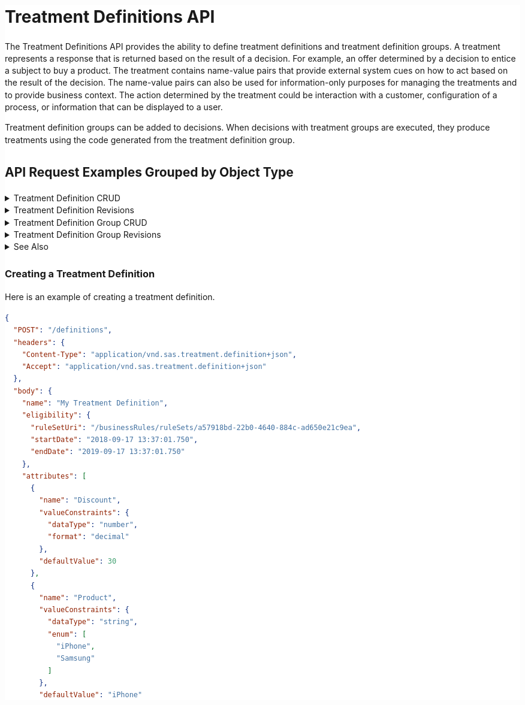# Treatment Definitions API
The Treatment Definitions API provides the ability to define treatment definitions and treatment definition groups. A treatment represents a response that is returned based on the result of a decision. For example, an offer determined by a decision to entice a subject to buy a product.
The treatment contains name-value pairs that provide external system cues on how to act based on the result of the decision.
The name-value pairs can also be used for information-only purposes for managing the treatments and to provide business context.
The action determined by the treatment could be interaction with a customer, configuration of a process, or information that can be displayed to a user.

Treatment definition groups can be added to decisions. When decisions with treatment groups are executed, they produce treatments using the code generated from the treatment definition group.

## API Request Examples Grouped by Object Type

<details><summary>Treatment Definition CRUD</summary></details>

<details><summary>Treatment Definition Revisions</summary></details>

<details><summary>Treatment Definition Group CRUD</summary></details>

<details><summary>Treatment Definition Group Revisions</summary></details>

<details><summary>See Also</summary></details>

### <a name='CreatingTreatmentDefinition'>Creating a Treatment Definition</a>
Here is an example of creating a treatment definition.
</br>

```json
{
  "POST": "/definitions",
  "headers": {
    "Content-Type": "application/vnd.sas.treatment.definition+json",
    "Accept": "application/vnd.sas.treatment.definition+json"
  },
  "body": {
    "name": "My Treatment Definition",
    "eligibility": {
      "ruleSetUri": "/businessRules/ruleSets/a57918bd-22b0-4640-884c-ad650e21c9ea",
      "startDate": "2018-09-17 13:37:01.750",
      "endDate": "2019-09-17 13:37:01.750"
    },
    "attributes": [
      {
        "name": "Discount",
        "valueConstraints": {
          "dataType": "number",
          "format": "decimal"
        },
        "defaultValue": 30
      },
      {
        "name": "Product",
        "valueConstraints": {
          "dataType": "string",
          "enum": [
            "iPhone",
            "Samsung"
          ]
        },
        "defaultValue": "iPhone"
```